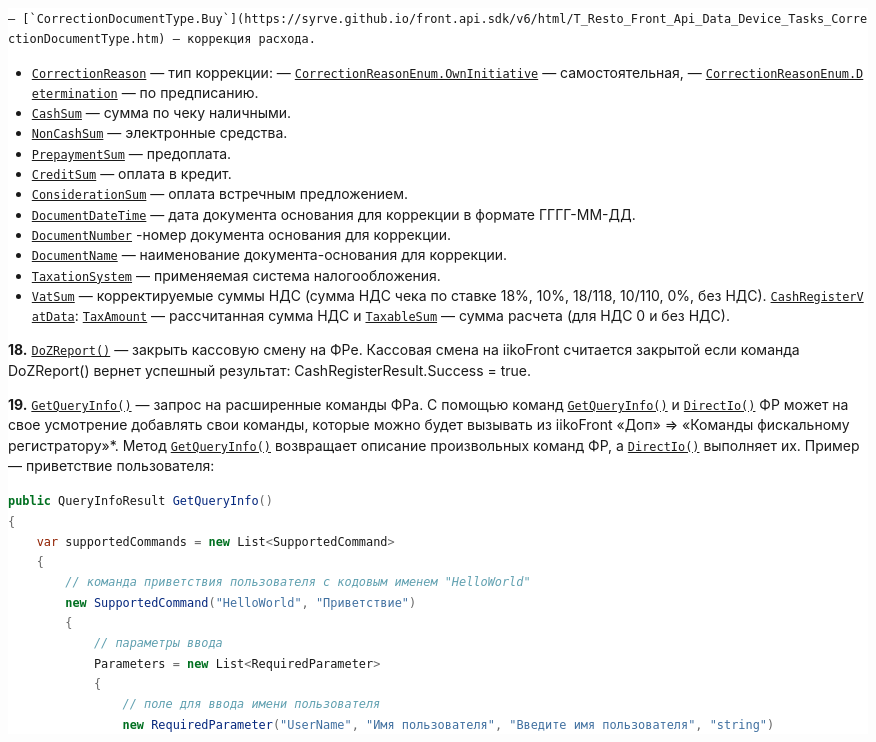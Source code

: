     — [`CorrectionDocumentType.Buy`](https://syrve.github.io/front.api.sdk/v6/html/T_Resto_Front_Api_Data_Device_Tasks_CorrectionDocumentType.htm) — коррекция расхода.
- [`CorrectionReason`](https://syrve.github.io/front.api.sdk/v6/html/P_Resto_Front_Api_Data_Device_Tasks_CorrectionTask_CorrectionReason.htm) — тип коррекции:
    — [`CorrectionReasonEnum.OwnInitiative`](https://syrve.github.io/front.api.sdk/v6/html/T_Resto_Front_Api_Data_Device_Tasks_CorrectionReasonEnum.htm) — самостоятельная,
    — [`CorrectionReasonEnum.Determination`](https://syrve.github.io/front.api.sdk/v6/html/T_Resto_Front_Api_Data_Device_Tasks_CorrectionReasonEnum.htm) — по предписанию.
- [`CashSum`](https://syrve.github.io/front.api.sdk/v6/html/P_Resto_Front_Api_Data_Device_Tasks_CorrectionTask_CashSum.htm) — сумма по чеку наличными.
- [`NonCashSum`](https://syrve.github.io/front.api.sdk/v6/html/P_Resto_Front_Api_Data_Device_Tasks_CorrectionTask_NonCashSum.htm) — электронные средства.
- [`PrepaymentSum`](https://syrve.github.io/front.api.sdk/v6/html/P_Resto_Front_Api_Data_Device_Tasks_CorrectionTask_PrepaymentSum.htm) — предоплата.
- [`CreditSum`](https://syrve.github.io/front.api.sdk/v6/html/P_Resto_Front_Api_Data_Device_Tasks_CorrectionTask_CreditSum.htm) — оплата в кредит.
- [`ConsiderationSum`](https://syrve.github.io/front.api.sdk/v6/html/P_Resto_Front_Api_Data_Device_Tasks_CorrectionTask_ConsiderationSum.htm) — оплата встречным предложением.
- [`DocumentDateTime`](https://syrve.github.io/front.api.sdk/v6/html/P_Resto_Front_Api_Data_Device_Tasks_CorrectionTask_DocumentDateTime.htm) — дата документа основания для коррекции в формате ГГГГ-ММ-ДД.
- [`DocumentNumber`](https://syrve.github.io/front.api.sdk/v6/html/P_Resto_Front_Api_Data_Device_Tasks_CorrectionTask_DocumentNumber.htm) -номер документа основания для коррекции.
- [`DocumentName`](https://syrve.github.io/front.api.sdk/v6/html/P_Resto_Front_Api_Data_Device_Tasks_CorrectionTask_DocumentName.htm) — наименование документа-основания для коррекции.
- [`TaxationSystem`](https://syrve.github.io/front.api.sdk/v6/html/P_Resto_Front_Api_Data_Device_Tasks_CorrectionTask_TaxationSystem.htm) — применяемая система налогообложения.
- [`VatSum`](https://syrve.github.io/front.api.sdk/v6/html/P_Resto_Front_Api_Data_Device_Tasks_CorrectionTask_VatSum.htm) — корректируемые суммы НДС (сумма НДС чека по ставке 18%, 10%, 18/118, 10/110, 0%, без НДС). [`CashRegisterVatData`](https://syrve.github.io/front.api.sdk/v6/html/T_Resto_Front_Api_Data_Device_Results_CashRegisterVatData.htm): [`TaxAmount`](https://syrve.github.io/front.api.sdk/v6/html/P_Resto_Front_Api_Data_Device_Results_CashRegisterVatData_TaxAmount.htm) — рассчитанная сумма НДС и [`TaxableSum`](https://syrve.github.io/front.api.sdk/v6/html/P_Resto_Front_Api_Data_Device_Results_CashRegisterVatData_TaxableSum.htm) — сумма расчета (для НДС 0 и без НДС).

**18.** [`DoZReport()`](https://syrve.github.io/front.api.sdk/v6/html/M_Resto_Front_Api_Devices_ICashRegister_DoZReport.htm) — закрыть кассовую смену на ФРе. 
Кассовая смена на iikoFront считается закрытой если команда DoZReport() вернет успешный результат: CashRegisterResult.Success = true.

**19.** [`GetQueryInfo()`](https://syrve.github.io/front.api.sdk/v6/html/M_Resto_Front_Api_Devices_ICashRegister_GetQueryInfo.htm) — запрос на расширенные команды ФРа. 
С помощью команд [`GetQueryInfo()`](https://syrve.github.io/front.api.sdk/v6/html/M_Resto_Front_Api_Devices_ICashRegister_GetQueryInfo.htm) и [`DirectIo()`](https://syrve.github.io/front.api.sdk/v6/html/M_Resto_Front_Api_Devices_ICashRegister_DirectIo.htm) ФР может на свое усмотрение добавлять свои команды, которые можно будет вызывать из iikoFront «Доп» => «Команды фискальному регистратору»*.
Метод [`GetQueryInfo()`](https://syrve.github.io/front.api.sdk/v6/html/M_Resto_Front_Api_Devices_ICashRegister_GetQueryInfo.htm) возвращает описание произвольных команд ФР, а [`DirectIo()`](https://syrve.github.io/front.api.sdk/v6/html/M_Resto_Front_Api_Devices_ICashRegister_DirectIo.htm) выполняет их.
Пример — приветствие пользователя:
```cs
public QueryInfoResult GetQueryInfo()
{
    var supportedCommands = new List<SupportedCommand>
    {
        // команда приветствия пользователя с кодовым именем "HelloWorld"
        new SupportedCommand("HelloWorld", "Приветствие")
        {
            // параметры ввода
            Parameters = new List<RequiredParameter>
            {
                // поле для ввода имени пользователя
                new RequiredParameter("UserName", "Имя пользователя", "Введите имя пользователя", "string")
```